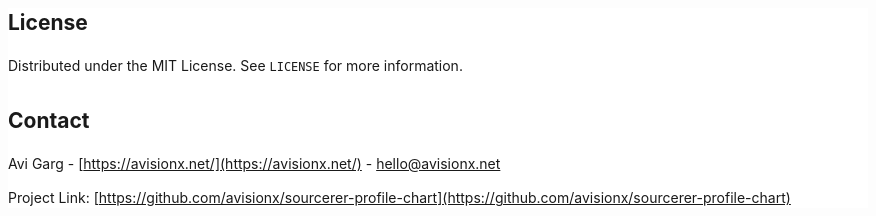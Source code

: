 

## License

Distributed under the MIT License. See `LICENSE` for more information.



## Contact

Avi Garg - [https://avisionx.net/](https://avisionx.net/) - hello@avisionx.net

Project Link: [https://github.com/avisionx/sourcerer-profile-chart](https://github.com/avisionx/sourcerer-profile-chart)
